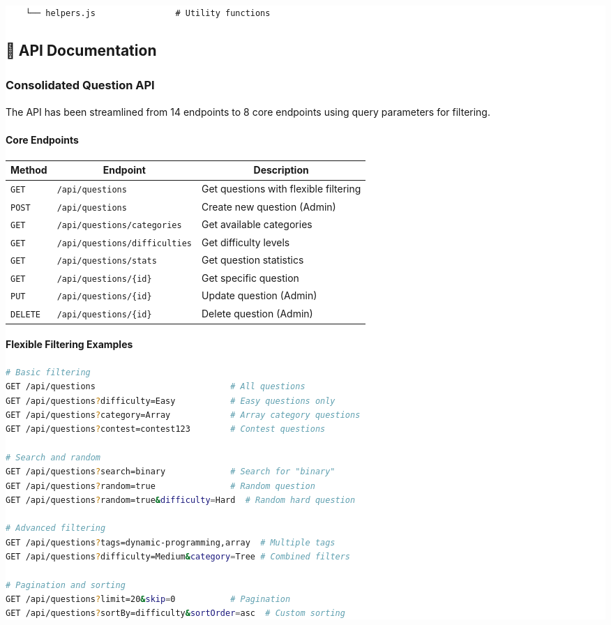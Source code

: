 ```
    └── helpers.js                # Utility functions
```

## 🔗 API Documentation

### Consolidated Question API

The API has been streamlined from 14 endpoints to 8 core endpoints using query parameters for filtering.

#### Core Endpoints

| Method   | Endpoint                      | Description                           |
| -------- | ----------------------------- | ------------------------------------- |
| `GET`    | `/api/questions`              | Get questions with flexible filtering |
| `POST`   | `/api/questions`              | Create new question (Admin)           |
| `GET`    | `/api/questions/categories`   | Get available categories              |
| `GET`    | `/api/questions/difficulties` | Get difficulty levels                 |
| `GET`    | `/api/questions/stats`        | Get question statistics               |
| `GET`    | `/api/questions/{id}`         | Get specific question                 |
| `PUT`    | `/api/questions/{id}`         | Update question (Admin)               |
| `DELETE` | `/api/questions/{id}`         | Delete question (Admin)               |

#### Flexible Filtering Examples

```bash
# Basic filtering
GET /api/questions                           # All questions
GET /api/questions?difficulty=Easy           # Easy questions only
GET /api/questions?category=Array            # Array category questions
GET /api/questions?contest=contest123        # Contest questions

# Search and random
GET /api/questions?search=binary             # Search for "binary"
GET /api/questions?random=true               # Random question
GET /api/questions?random=true&difficulty=Hard  # Random hard question

# Advanced filtering
GET /api/questions?tags=dynamic-programming,array  # Multiple tags
GET /api/questions?difficulty=Medium&category=Tree # Combined filters

# Pagination and sorting
GET /api/questions?limit=20&skip=0           # Pagination
GET /api/questions?sortBy=difficulty&sortOrder=asc  # Custom sorting
```
